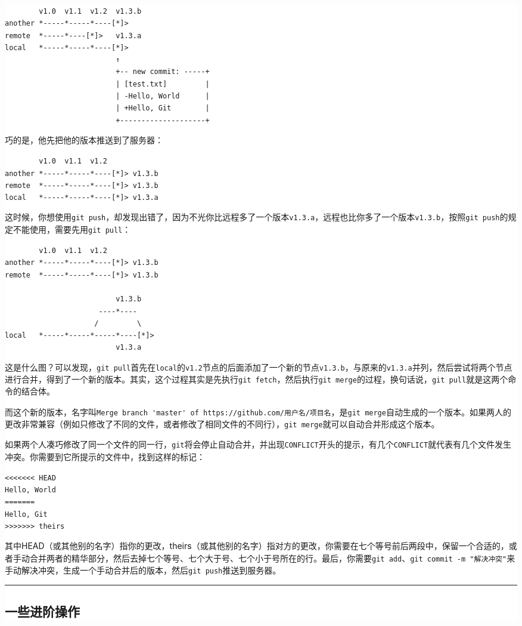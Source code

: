 ```
		v1.0  v1.1  v1.2  v1.3.b
another *-----*-----*----[*]>
remote  *-----*----[*]>   v1.3.a
local   *-----*-----*----[*]>
					      ↑
                          +-- new commit: -----+
                          | [test.txt]         |
                          | -Hello, World      |
                          | +Hello, Git        |
                          +--------------------+
```
巧的是，他先把他的版本推送到了服务器：
```
		v1.0  v1.1  v1.2
another *-----*-----*----[*]> v1.3.b
remote  *-----*-----*----[*]> v1.3.b
local   *-----*-----*----[*]> v1.3.a
```
这时候，你想使用`git push`，却发现出错了，因为不光你比远程多了一个版本`v1.3.a`，远程也比你多了一个版本`v1.3.b`，按照`git push`的规定不能使用，需要先用`git pull`：
```
		v1.0  v1.1  v1.2
another *-----*-----*----[*]> v1.3.b
remote  *-----*-----*----[*]> v1.3.b

                          v1.3.b
                      ----*----
                     /         \
local   *-----*-----*-----*----[*]>
                          v1.3.a
```
这是什么图？可以发现，`git pull`首先在`local`的`v1.2`节点的后面添加了一个新的节点`v1.3.b`，与原来的`v1.3.a`并列，然后尝试将两个节点进行合并，得到了一个新的版本。其实，这个过程其实是先执行`git fetch`，然后执行`git merge`的过程，换句话说，`git pull`就是这两个命令的结合体。

而这个新的版本，名字叫`Merge branch 'master' of https://github.com/用户名/项目名`，是`git merge`自动生成的一个版本。如果两人的更改非常兼容（例如只修改了不同的文件，或者修改了相同文件的不同行），`git merge`就可以自动合并形成这个版本。

如果两个人凑巧修改了同一个文件的同一行，`git`将会停止自动合并，并出现`CONFLICT`开头的提示，有几个`CONFLICT`就代表有几个文件发生冲突。你需要到它所提示的文件中，找到这样的标记：
```
<<<<<<< HEAD
Hello, World
=======
Hello, Git
>>>>>>> theirs
```
其中HEAD（或其他别的名字）指你的更改，theirs（或其他别的名字）指对方的更改，你需要在七个等号前后两段中，保留一个合适的，或者手动合并两者的精华部分，然后去掉七个等号、七个大于号、七个小于号所在的行。最后，你需要`git add`、`git commit -m "解决冲突"`来手动解决冲突，生成一个手动合并后的版本，然后`git push`推送到服务器。

---
## 一些进阶操作
